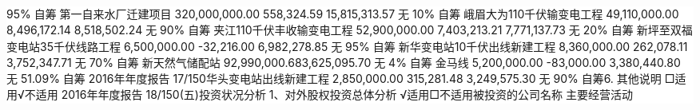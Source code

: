 95%
自筹
第一自来水厂迁建项目
320,000,000.00
558,324.59
15,815,313.57
无
10%
自筹
峨眉大为110千伏输变电工程
49,110,000.00
8,496,172.14
8,518,502.24
无
90%
自筹
夹江110千伏丰收输变电工程
52,900,000.00
7,403,213.21
7,771,137.73
无
20%
自筹
新坪至双福变电站35千伏线路工程
6,500,000.00
-32,216.00
6,982,278.85
无
95%
自筹
新华变电站10千伏出线新建工程
8,360,000.00
262,078.11
3,752,347.71
无
70%
自筹
新天然气储配站
92,990,000.683,625,095.70
无
4%
自筹
金马线
5,200,000.00
-83,000.00
3,380,440.80
无
51.09%
自筹
2016年年度报告
17/150华头变电站出线新建工程
2,850,000.00
315,281.48
3,249,575.30
无
90%
自筹6.
其他说明
□适用√不适用
2016年年度报告
18/150(五)投资状况分析
1、对外股权投资总体分析
√适用□不适用被投资的公司名称
主要经营活动